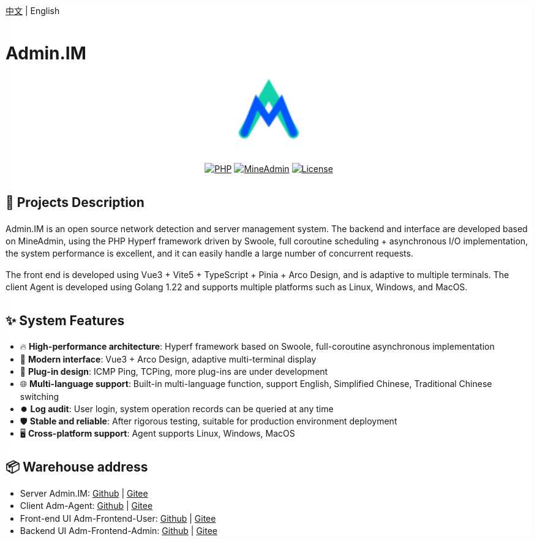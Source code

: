 [中文](./README.md) | English
# Admin.IM

<div align="center">
    <img alt="Admin.IM Screenshot" src="./public/static/assets/images/logo.svg" width="120">
</div>

<div align="center">

[![PHP](https://img.shields.io/badge/PHP-8.x-blue.svg)](https://php.net)
[![MineAdmin](https://img.shields.io/badge/MineAdmin-v2.0&nbsp;LTS-green.svg)](https://php.net)
[![License](https://img.shields.io/badge/License-Apache&nbsp;2.0-yellow.svg)](https://php.net)
</div>

## 📖 Projects Description

Admin.IM is an open source network detection and server management system. The backend and interface are developed based on MineAdmin, using the PHP Hyperf framework driven by Swoole, full coroutine scheduling + asynchronous I/O implementation, the system performance is excellent, and it can easily handle a large number of concurrent requests.

The front end is developed using Vue3 + Vite5 + TypeScript + Pinia + Arco Design, and is adaptive to multiple terminals. The client Agent is developed using Golang 1.22 and supports multiple platforms such as Linux, Windows, and MacOS.

## ✨ System Features

- 🔥 **High-performance architecture**: Hyperf framework based on Swoole, full-coroutine asynchronous implementation
- 🎨 **Modern interface**: Vue3 + Arco Design, adaptive multi-terminal display
- 🧩 **Plug-in design**: ICMP Ping, TCPing, more plug-ins are under development
- 🌐 **Multi-language support**: Built-in multi-language function, support English, Simplified Chinese, Traditional Chinese switching
- ⏺️ **Log audit**: User login, system operation records can be queried at any time
- 🛡️ **Stable and reliable**: After rigorous testing, suitable for production environment deployment
- 🖥️ **Cross-platform support**: Agent supports Linux, Windows, MacOS

## 📦 Warehouse address
- Server Admin.IM: [Github](https://github.com/AdmUU/Admin.IM) | [Gitee](https://gitee.com/AdmUU/Admin.IM)
- Client Adm-Agent: [Github](https://github.com/AdmUU/adm-agent) | [Gitee](https://gitee.com/admuu/adm-agent)
- Front-end UI Adm-Frontend-User: [Github](https://github.com/AdmUU/adm-frontend-user) | [Gitee](https://gitee.com/admuu/adm-frontend-user)
- Backend UI Adm-Frontend-Admin: [Github](https://github.com/AdmUU/adm-frontend-admin) | [Gitee](https://gitee.com/admuu/adm-frontend-admin)

